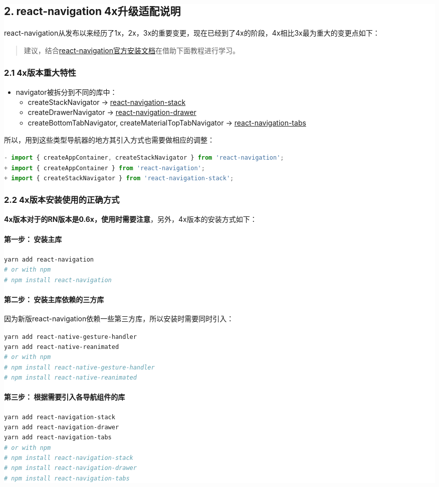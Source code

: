 ## 2. react-navigation 4x升级适配说明

react-navigation从发布以来经历了1x，2x，3x的重要变更，现在已经到了4x的阶段，4x相比3x最为重大的变更点如下：

>建议，结合[react-navigation官方安装文档](https://reactnavigation.org/docs/en/getting-started.html)在借助下面教程进行学习。

### 2.1 4x版本重大特性

- navigator被拆分到不同的库中：
    - createStackNavigator -> [react-navigation-stack](https://github.com/react-navigation/stack)
    - createDrawerNavigator -> [react-navigation-drawer](https://github.com/react-navigation/drawer)
    - createBottomTabNavigator, createMaterialTopTabNavigator -> [react-navigation-tabs](https://github.com/react-navigation/tabs)

所以，用到这些类型导航器的地方其引入方式也需要做相应的调整：

```js
- import { createAppContainer, createStackNavigator } from 'react-navigation';
+ import { createAppContainer } from 'react-navigation';
+ import { createStackNavigator } from 'react-navigation-stack';
```

### 2.2 4x版本安装使用的正确方式

**4x版本对于的RN版本是0.6x，使用时需要注意**，另外，4x版本的安装方式如下：

#### 第一步： 安装主库

```bash
yarn add react-navigation
# or with npm
# npm install react-navigation
```
#### 第二步： 安装主库依赖的三方库

因为新版react-navigation依赖一些第三方库，所以安装时需要同时引入：

```bash
yarn add react-native-gesture-handler
yarn add react-native-reanimated
# or with npm
# npm install react-native-gesture-handler
# npm install react-native-reanimated
```

#### 第三步： 根据需要引入各导航组件的库

```bash
yarn add react-navigation-stack
yarn add react-navigation-drawer
yarn add react-navigation-tabs
# or with npm
# npm install react-navigation-stack
# npm install react-navigation-drawer
# npm install react-navigation-tabs
```

